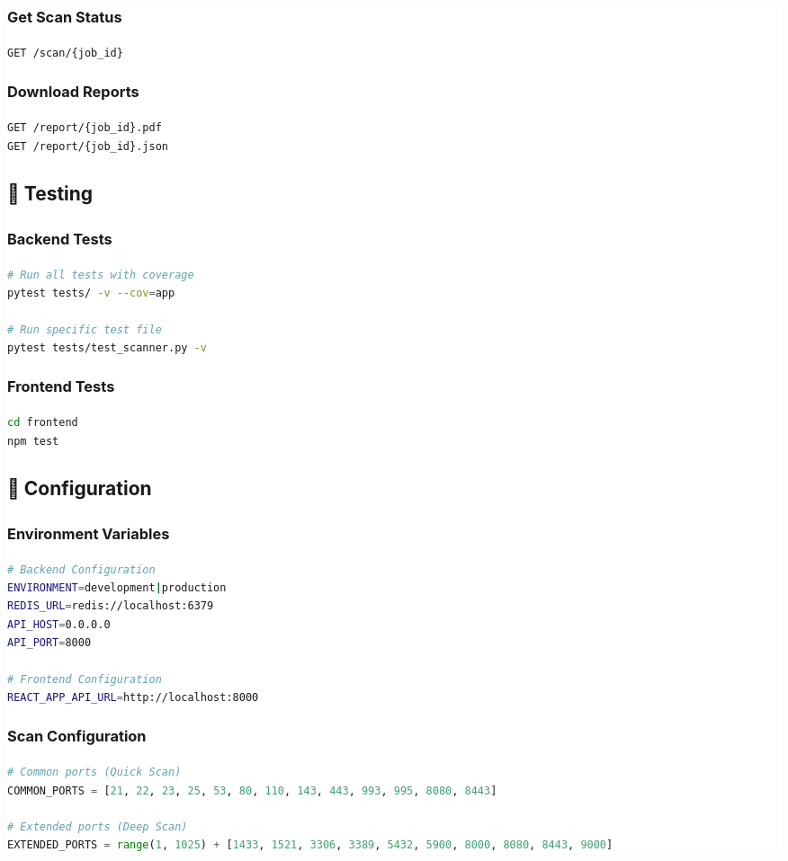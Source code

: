 ### Get Scan Status
```http
GET /scan/{job_id}
```

### Download Reports
```http
GET /report/{job_id}.pdf
GET /report/{job_id}.json
```

## 🧪 Testing

### Backend Tests
```bash
# Run all tests with coverage
pytest tests/ -v --cov=app

# Run specific test file
pytest tests/test_scanner.py -v
```

### Frontend Tests
```bash
cd frontend
npm test
```

## 🔧 Configuration

### Environment Variables

```bash
# Backend Configuration
ENVIRONMENT=development|production
REDIS_URL=redis://localhost:6379
API_HOST=0.0.0.0
API_PORT=8000

# Frontend Configuration
REACT_APP_API_URL=http://localhost:8000
```

### Scan Configuration

```python
# Common ports (Quick Scan)
COMMON_PORTS = [21, 22, 23, 25, 53, 80, 110, 143, 443, 993, 995, 8080, 8443]

# Extended ports (Deep Scan)  
EXTENDED_PORTS = range(1, 1025) + [1433, 1521, 3306, 3389, 5432, 5900, 8000, 8080, 8443, 9000]
```
